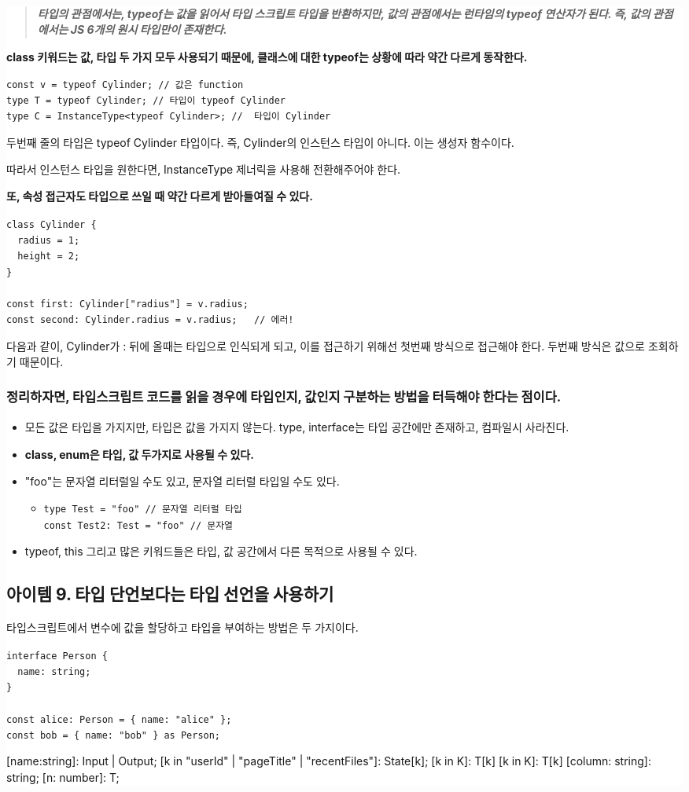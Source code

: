 > ***타입의 관점에서는, typeof는 값을 읽어서 타입 스크립트 타입을 반환하지만, 값의 관점에서는 런타임의 typeof 연산자가 된다. 즉, 값의 관점에서는 JS 6개의 원시 타입만이 존재한다.***



**class 키워드는 값, 타입 두 가지 모두 사용되기 때문에, 클래스에 대한 typeof는 상황에 따라 약간 다르게 동작한다.**

```tsx
const v = typeof Cylinder; // 값은 function
type T = typeof Cylinder; // 타입이 typeof Cylinder
type C = InstanceType<typeof Cylinder>; //  타입이 Cylinder
```

두번째  줄의 타입은 typeof Cylinder 타입이다. 즉, Cylinder의 인스턴스 타입이 아니다. 이는 생성자 함수이다.

따라서 인스턴스 타입을 원한다면, InstanceType 제너릭을 사용해 전환해주어야 한다.



**또, 속성 접근자도 타입으로 쓰일 때 약간 다르게 받아들여질 수 있다.**

```tsx
class Cylinder {
  radius = 1;
  height = 2;
}

const first: Cylinder["radius"] = v.radius;
const second: Cylinder.radius = v.radius;	// 에러!
```

다음과 같이, Cylinder가 : 뒤에 올때는 타입으로 인식되게 되고, 이를 접근하기 위해선 첫번째 방식으로 접근해야 한다. 두번째 방식은 값으로 조회하기 때문이다.



### 정리하자면, 타입스크립트 코드를 읽을 경우에 타입인지, 값인지 구분하는 방법을 터득해야 한다는 점이다.

* 모든 값은 타입을 가지지만, 타입은 값을 가지지 않는다. type, interface는 타입 공간에만 존재하고, 컴파일시 사라진다.

* **class, enum은 타입, 값 두가지로 사용될 수 있다.**

* "foo"는 문자열 리터럴일 수도 있고, 문자열 리터럴 타입일 수도 있다.

  * ```tsx
    type Test = "foo" // 문자열 리터럴 타입
    const Test2: Test = "foo" // 문자열
    ```

* typeof, this 그리고 많은 키워드들은 타입, 값 공간에서 다른 목적으로 사용될 수 있다.





## 아이템 9. 타입 단언보다는 타입 선언을 사용하기

타입스크립트에서 변수에 값을 할당하고 타입을 부여하는 방법은 두 가지이다.

```tsx
interface Person {
  name: string;
}

const alice: Person = { name: "alice" };
const bob = { name: "bob" } as Person;
```


  [otherOptions: string]: unknown;
  [key: string]: string;
  [name:string]: Input | Output;
  [k in "userId" | "pageTitle" | "recentFiles"]: State[k];
  [k in K]: T[k]
  [k in K]: T[k]
  [column: string]: string;
  [n: number]: T;